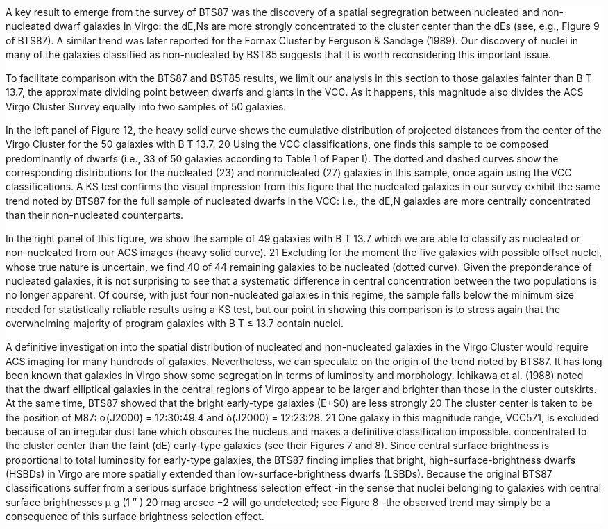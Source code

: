 A key result to emerge from the survey of BTS87 was the discovery of a spatial segregration between nucleated and non-nucleated dwarf galaxies in Virgo: the dE,Ns are more strongly concentrated to the cluster center than the dEs (see, e.g., Figure 9 of BTS87). A similar trend was later reported for the Fornax Cluster by Ferguson & Sandage (1989). Our discovery of nuclei in many of the galaxies classified as non-nucleated by BST85 suggests that it is worth reconsidering this important issue.

To facilitate comparison with the BTS87 and BST85 results, we limit our analysis in this section to those galaxies fainter than B T 13.7, the approximate dividing point between dwarfs and giants in the VCC. As it happens, this magnitude also divides the ACS Virgo Cluster Survey equally into two samples of 50 galaxies.

In the left panel of Figure 12, the heavy solid curve shows the cumulative distribution of projected distances from the center of the Virgo Cluster for the 50 galaxies with B T 13.7. 20 Using the VCC classifications, one finds this sample to be composed predominantly of dwarfs (i.e., 33 of 50 galaxies according to Table 1 of Paper I). The dotted and dashed curves show the corresponding distributions for the nucleated (23) and nonnucleated (27) galaxies in this sample, once again using the VCC classifications. A KS test confirms the visual impression from this figure that the nucleated galaxies in our survey exhibit the same trend noted by BTS87 for the full sample of nucleated dwarfs in the VCC: i.e., the dE,N galaxies are more centrally concentrated than their non-nucleated counterparts.

In the right panel of this figure, we show the sample of 49 galaxies with B T 13.7 which we are able to classify as nucleated or non-nucleated from our ACS images (heavy solid curve). 21 Excluding for the moment the five galaxies with possible offset nuclei, whose true nature is uncertain, we find 40 of 44 remaining galaxies to be nucleated (dotted curve). Given the preponderance of nucleated galaxies, it is not surprising to see that a systematic difference in central concentration between the two populations is no longer apparent. Of course, with just four non-nucleated galaxies in this regime, the sample falls below the minimum size needed for statistically reliable results using a KS test, but our point in showing this comparison is to stress again that the overwhelming majority of program galaxies with B T ≤ 13.7 contain nuclei.

A definitive investigation into the spatial distribution of nucleated and non-nucleated galaxies in the Virgo Cluster would require ACS imaging for many hundreds of galaxies. Nevertheless, we can speculate on the origin of the trend noted by BTS87. It has long been known that galaxies in Virgo show some segregation in terms of luminosity and morphology. Ichikawa et al. (1988) noted that the dwarf elliptical galaxies in the central regions of Virgo appear to be larger and brighter than those in the cluster outskirts. At the same time, BTS87 showed that the bright early-type galaxies (E+S0) are less strongly 20 The cluster center is taken to be the position of M87: α(J2000) = 12:30:49.4 and δ(J2000) = 12:23:28. 21 One galaxy in this magnitude range, VCC571, is excluded because of an irregular dust lane which obscures the nucleus and makes a definitive classification impossible. concentrated to the cluster center than the faint (dE) early-type galaxies (see their Figures 7 and 8). Since central surface brightness is proportional to total luminosity for early-type galaxies, the BTS87 finding implies that bright, high-surface-brightness dwarfs (HSBDs) in Virgo are more spatially extended than low-surface-brightness dwarfs (LSBDs). Because the original BTS87 classifications suffer from a serious surface brightness selection effect -in the sense that nuclei belonging to galaxies with central surface brightnesses µ g (1 ′′ ) 20 mag arcsec −2 will go undetected; see Figure 8 -the observed trend may simply be a consequence of this surface brightness selection effect.
